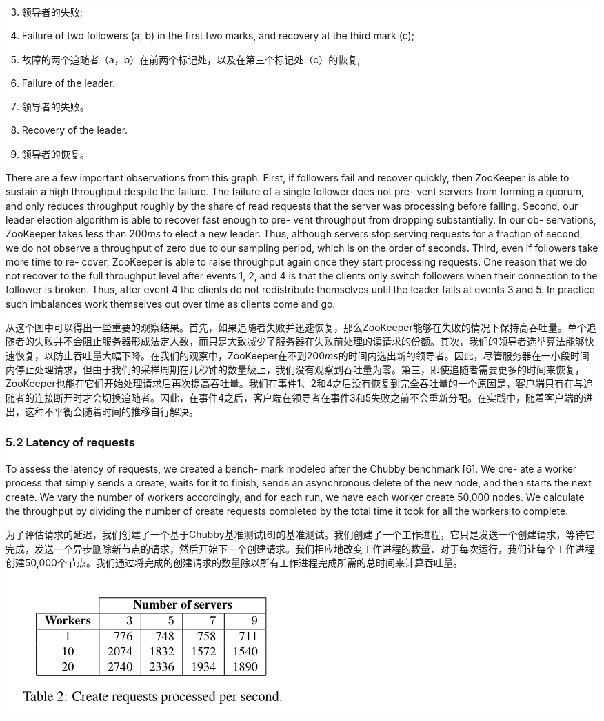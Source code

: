 3. 领导者的失败;

4. Failure of two followers (a, b) in the first two marks, and recovery at the third mark (c);

4. 故障的两个追随者（a，b）在前两个标记处，以及在第三个标记处（c）的恢复;

5. Failure of the leader.

5. 领导者的失败。

6. Recovery of the leader.

6. 领导者的恢复。

There are a few important observations from this graph. First, if followers fail and recover quickly, then ZooKeeper is able to sustain a high throughput despite the failure. The failure of a single follower does not pre- vent servers from forming a quorum, and only reduces throughput roughly by the share of read requests that the server was processing before failing. Second, our leader election algorithm is able to recover fast enough to pre- vent throughput from dropping substantially. In our ob- servations, ZooKeeper takes less than 200*ms* to elect a new leader. Thus, although servers stop serving requests for a fraction of second, we do not observe a throughput of zero due to our sampling period, which is on the order of seconds. Third, even if followers take more time to re- cover, ZooKeeper is able to raise throughput again once they start processing requests. One reason that we do not recover to the full throughput level after events 1, 2, and 4 is that the clients only switch followers when their connection to the follower is broken. Thus, after event 4 the clients do not redistribute themselves until the leader fails at events 3 and 5. In practice such imbalances work themselves out over time as clients come and go.

从这个图中可以得出一些重要的观察结果。首先，如果追随者失败并迅速恢复，那么ZooKeeper能够在失败的情况下保持高吞吐量。单个追随者的失败并不会阻止服务器形成法定人数，而只是大致减少了服务器在失败前处理的读请求的份额。其次，我们的领导者选举算法能够快速恢复，以防止吞吐量大幅下降。在我们的观察中，ZooKeeper在不到200*ms*的时间内选出新的领导者。因此，尽管服务器在一小段时间内停止处理请求，但由于我们的采样周期在几秒钟的数量级上，我们没有观察到吞吐量为零。第三，即使追随者需要更多的时间来恢复，ZooKeeper也能在它们开始处理请求后再次提高吞吐量。我们在事件1、2和4之后没有恢复到完全吞吐量的一个原因是，客户端只有在与追随者的连接断开时才会切换追随者。因此，在事件4之后，客户端在领导者在事件3和5失败之前不会重新分配。在实践中，随着客户端的进出，这种不平衡会随着时间的推移自行解决。

### 5.2 Latency of requests

To assess the latency of requests, we created a bench- mark modeled after the Chubby benchmark [6]. We cre- ate a worker process that simply sends a create, waits for it to finish, sends an asynchronous delete of the new node, and then starts the next create. We vary the number of workers accordingly, and for each run, we have each worker create 50,000 nodes. We calculate the throughput by dividing the number of create requests completed by the total time it took for all the workers to complete.

为了评估请求的延迟，我们创建了一个基于Chubby基准测试[6]的基准测试。我们创建了一个工作进程，它只是发送一个创建请求，等待它完成，发送一个异步删除新节点的请求，然后开始下一个创建请求。我们相应地改变工作进程的数量，对于每次运行，我们让每个工作进程创建50,000个节点。我们通过将完成的创建请求的数量除以所有工作进程完成所需的总时间来计算吞吐量。

![](./imgs/Table2.png)
